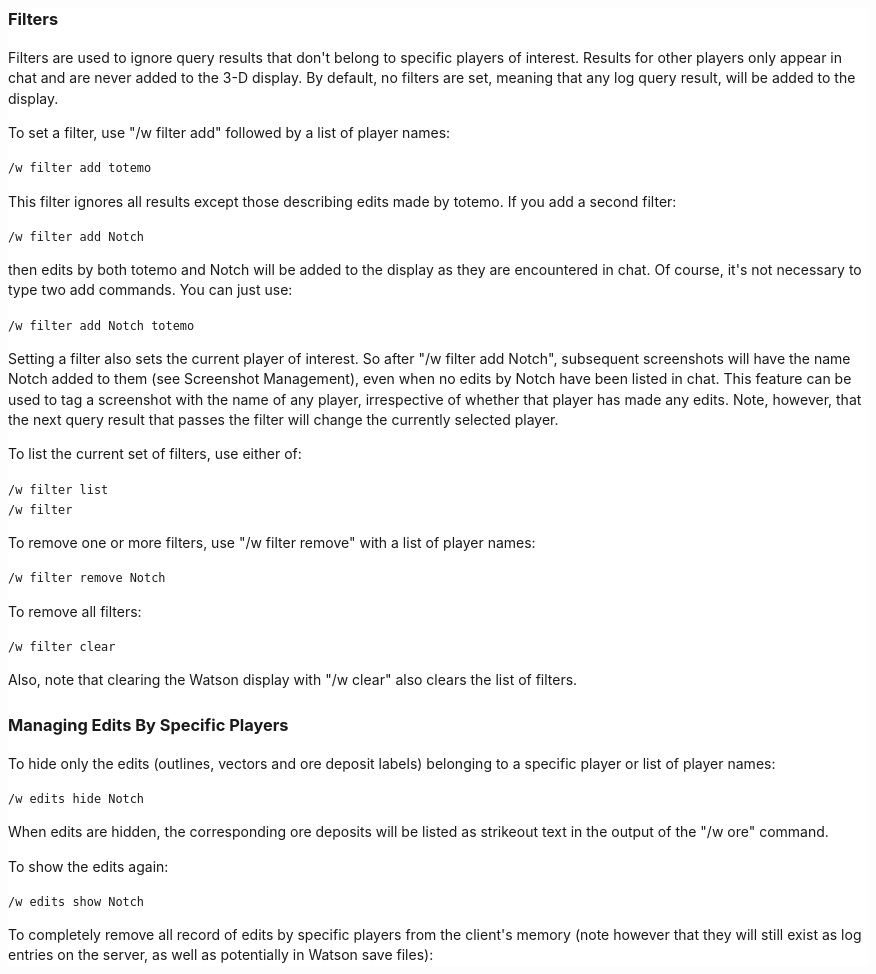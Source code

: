 
### Filters

Filters are used to ignore query results that don't belong to specific players of interest.  Results for other players only appear in chat and are never added to the 3-D display.  By default, no filters are set, meaning that any log query result, will be added to the display.

To set a filter, use "/w filter add" followed by a list of player names:

    /w filter add totemo
    
This filter ignores all results except those describing edits made by totemo.  If you add a second filter:

    /w filter add Notch
    
then edits by both totemo and Notch will be added to the display as they are encountered in chat.  Of course, it's not necessary to type two add commands.  You can just use:

    /w filter add Notch totemo

Setting a filter also sets the current player of interest.  So after "/w filter add Notch", subsequent screenshots will have the name Notch added to them (see Screenshot Management), even when no edits by Notch have been listed in chat.  This feature can be used to tag a screenshot with the name of any player, irrespective of whether that player has made any edits.  Note, however, that the next query result that passes the filter will change the currently selected player.
    
To list the current set of filters, use either of:

    /w filter list
    /w filter

To remove one or more filters, use "/w filter remove" with a list of player names:

    /w filter remove Notch

To remove all filters:

    /w filter clear

Also, note that clearing the Watson display with "/w clear" also clears the list of filters.


### Managing Edits By Specific Players

To hide only the edits (outlines, vectors and ore deposit labels) belonging to a specific player or list of player names:

    /w edits hide Notch

When edits are hidden, the corresponding ore deposits will be listed as strikeout text in the output of the "/w ore" command.

To show the edits again:

    /w edits show Notch
    
To completely remove all record of edits by specific players from the client's memory (note however that they will still exist as log entries on the server, as well as potentially in Watson save files):

